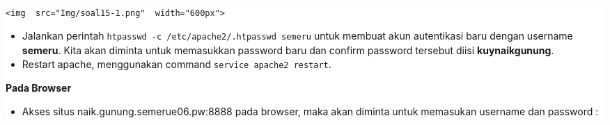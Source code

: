     <img  src="Img/soal15-1.png"  width="600px">

 - Jalankan perintah `htpasswd -c /etc/apache2/.htpasswd semeru` untuk membuat akun autentikasi baru dengan username **semeru**. Kita akan diminta untuk memasukkan password baru dan confirm password tersebut diisi **kuynaikgunung**.
 - Restart apache, menggunakan command `service apache2 restart`.

**Pada Browser**

 - Akses situs naik.gunung.semerue06.pw:8888 pada browser, maka akan diminta untuk memasukan username dan password :
 